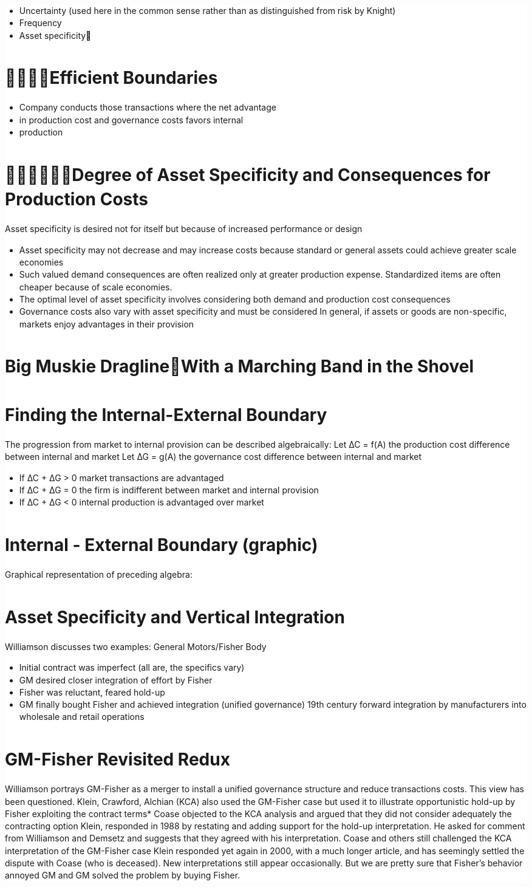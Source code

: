 - Uncertainty (used here in the common sense rather than as distinguished from risk by Knight)
- Frequency
- Asset specificity
# Efficient Boundaries
- Company conducts those transactions where the net advantage
- in production cost and governance costs favors internal
- production
# Degree of Asset Specificity and Consequences for Production Costs
Asset specificity is desired not for itself but because of increased performance or design 
- Asset specificity may not decrease and may increase costs because standard or general assets could achieve greater scale economies
- Such valued demand consequences are often realized only at greater production expense. Standardized items are often cheaper because of scale economies.
- The optimal level of asset specificity involves considering both demand and production cost consequences
- Governance costs also vary with asset specificity and must be considered
In general, if assets or goods are non-specific, markets enjoy advantages in their provision
# Big Muskie DraglineWith a Marching Band in the Shovel
# Finding the Internal-External Boundary
The progression from market to internal
provision can be described algebraically:
Let ∆C = f(A) the production cost difference between internal and market 
Let ∆G = g(A) the governance cost difference between internal and market
- If  ∆C +  ∆G > 0 market transactions are advantaged
- If  ∆C +  ∆G = 0 the firm is indifferent between market and internal provision
- If  ∆C +  ∆G < 0 internal production is advantaged over market
# Internal  - External Boundary (graphic)
Graphical representation of preceding algebra:
# Asset Specificity and Vertical Integration
Williamson discusses two examples:
General Motors/Fisher Body
- Initial contract was imperfect (all are, the specifics vary)
- GM desired closer integration of effort by Fisher
- Fisher was reluctant, feared hold-up
- GM finally bought Fisher and achieved integration (unified governance)
19th century forward integration by manufacturers into wholesale and retail operations
# GM-Fisher Revisited Redux
Williamson portrays GM-Fisher as a merger to install a unified governance structure and reduce transactions costs. This view has been questioned.
Klein, Crawford, Alchian (KCA) also used the GM-Fisher case but used it to illustrate opportunistic hold-up by Fisher exploiting the contract terms*
Coase objected to the KCA analysis and argued that they did not consider adequately the contracting option
Klein, responded in 1988 by restating and adding support for the hold-up interpretation. He asked for comment from Williamson and Demsetz and suggests that they agreed with his interpretation.
Coase and others still challenged the KCA interpretation of the GM-Fisher case
Klein responded yet again in 2000, with a much longer article, and has seemingly settled the dispute with Coase (who is deceased).
New interpretations still appear occasionally. But we are pretty sure that Fisher’s behavior annoyed GM and GM solved the problem by buying Fisher.